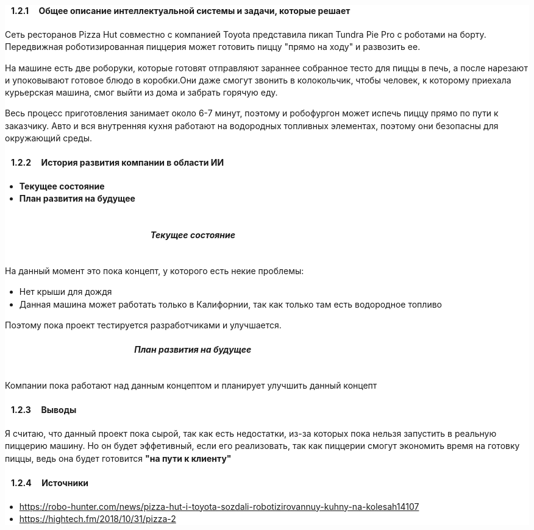 ####  &nbsp; &nbsp;1.2.1 &nbsp;&nbsp;&nbsp;&nbsp;Общее описание интеллектуальной системы и задачи, которые решает

Сеть ресторанов Pizza Hut совместно с компанией Toyota представила пикап Tundra Pie Pro с роботами на борту. Передвижная роботизированная пиццерия может готовить пиццу "прямо на ходу" и развозить ее.

На машине есть две роборуки, которые готовят отправляют зараннее собранное тесто для пиццы в печь, а после нарезают и упоковывают готовое блюдо в коробки.Они даже смогут звонить в колокольчик, чтобы человек, к которому приехала курьерская машина, смог выйти из дома и забрать горячую еду.

Весь процесс приготовления занимает около 6-7 минут, поэтому и робофургон может испечь пиццу прямо по пути к заказчику. Авто и вся внутренняя кухня работают на водородных топливных элементах, поэтому они безопасны для окружающий среды.


####  &nbsp; &nbsp;1.2.2 &nbsp;&nbsp;&nbsp;&nbsp;История развития компании в области ИИ
* **Текущее состояние**
* **План развития на будущее**
#
#
#


##### &nbsp;&nbsp;&nbsp;&nbsp;&nbsp;&nbsp;&nbsp;&nbsp;&nbsp;&nbsp;&nbsp;&nbsp;&nbsp;&nbsp;&nbsp;&nbsp;&nbsp;&nbsp;&nbsp;&nbsp;&nbsp;&nbsp;&nbsp;&nbsp;&nbsp;&nbsp;&nbsp;&nbsp;&nbsp;&nbsp;&nbsp;&nbsp;&nbsp;&nbsp;&nbsp;&nbsp;&nbsp;&nbsp;&nbsp;&nbsp;&nbsp;&nbsp;&nbsp;&nbsp;&nbsp;&nbsp;&nbsp;&nbsp;&nbsp;&nbsp;&nbsp;&nbsp;&nbsp;&nbsp;&nbsp;&nbsp;&nbsp;&nbsp;&nbsp;&nbsp;&nbsp;&nbsp;&nbsp;&nbsp;&nbsp;&nbsp;&nbsp;&nbsp;&nbsp;&nbsp;&nbsp;&nbsp;Текущее состояние
#
На данный момент это пока концепт, у которого есть некие проблемы:
* Нет крыши для дождя
* Данная машина может работать только в Калифорнии, так как только там есть водородное топливо

Поэтому пока проект тестируется разработчиками и улучшается.
##### &nbsp;&nbsp;&nbsp;&nbsp;&nbsp;&nbsp;&nbsp;&nbsp;&nbsp;&nbsp;&nbsp;&nbsp;&nbsp;&nbsp;&nbsp;&nbsp;&nbsp;&nbsp;&nbsp;&nbsp;&nbsp;&nbsp;&nbsp;&nbsp;&nbsp;&nbsp;&nbsp;&nbsp;&nbsp;&nbsp;&nbsp;&nbsp;&nbsp;&nbsp;&nbsp;&nbsp;&nbsp;&nbsp;&nbsp;&nbsp;&nbsp;&nbsp;&nbsp;&nbsp;&nbsp;&nbsp;&nbsp;&nbsp;&nbsp;&nbsp;&nbsp;&nbsp;&nbsp;&nbsp;&nbsp;&nbsp;&nbsp;&nbsp;&nbsp;&nbsp;&nbsp;&nbsp;&nbsp;&nbsp;План развития на будущее
#
Компании пока работают над данным концептом и планирует улучшить данный концепт

####  &nbsp; &nbsp;1.2.3 &nbsp;&nbsp;&nbsp;&nbsp;Выводы
Я считаю, что данный проект пока сырой, так как есть недостатки, из-за которых пока нельзя запустить в реальную пиццерию машину. Но он будет эффетивный, если его реализовать, так как пиццерии смогут экономить время на готовку пиццы, ведь она будет готовится **"на пути к клиенту"**
####  &nbsp; &nbsp;1.2.4 &nbsp;&nbsp;&nbsp;&nbsp;Источники
- https://robo-hunter.com/news/pizza-hut-i-toyota-sozdali-robotizirovannuy-kuhny-na-kolesah14107
- https://hightech.fm/2018/10/31/pizza-2
